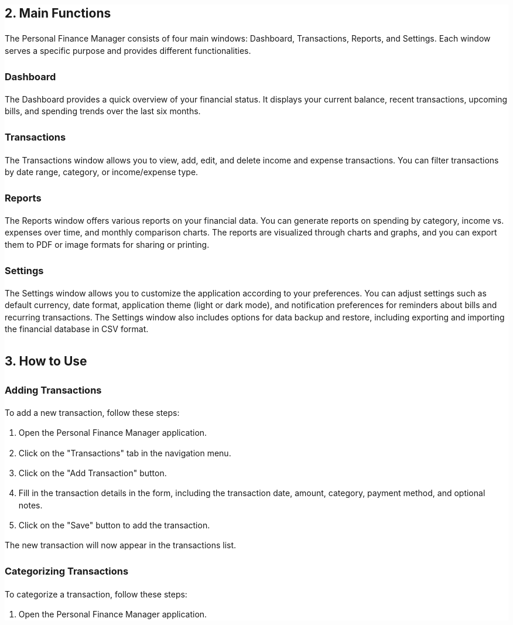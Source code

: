 ## 2. Main Functions

The Personal Finance Manager consists of four main windows: Dashboard, Transactions, Reports, and Settings. Each window serves a specific purpose and provides different functionalities.

### Dashboard

The Dashboard provides a quick overview of your financial status. It displays your current balance, recent transactions, upcoming bills, and spending trends over the last six months.

### Transactions

The Transactions window allows you to view, add, edit, and delete income and expense transactions. You can filter transactions by date range, category, or income/expense type.

### Reports

The Reports window offers various reports on your financial data. You can generate reports on spending by category, income vs. expenses over time, and monthly comparison charts. The reports are visualized through charts and graphs, and you can export them to PDF or image formats for sharing or printing.

### Settings

The Settings window allows you to customize the application according to your preferences. You can adjust settings such as default currency, date format, application theme (light or dark mode), and notification preferences for reminders about bills and recurring transactions. The Settings window also includes options for data backup and restore, including exporting and importing the financial database in CSV format.

## 3. How to Use

### Adding Transactions

To add a new transaction, follow these steps:

1. Open the Personal Finance Manager application.

2. Click on the "Transactions" tab in the navigation menu.

3. Click on the "Add Transaction" button.

4. Fill in the transaction details in the form, including the transaction date, amount, category, payment method, and optional notes.

5. Click on the "Save" button to add the transaction.

The new transaction will now appear in the transactions list.

### Categorizing Transactions

To categorize a transaction, follow these steps:

1. Open the Personal Finance Manager application.
